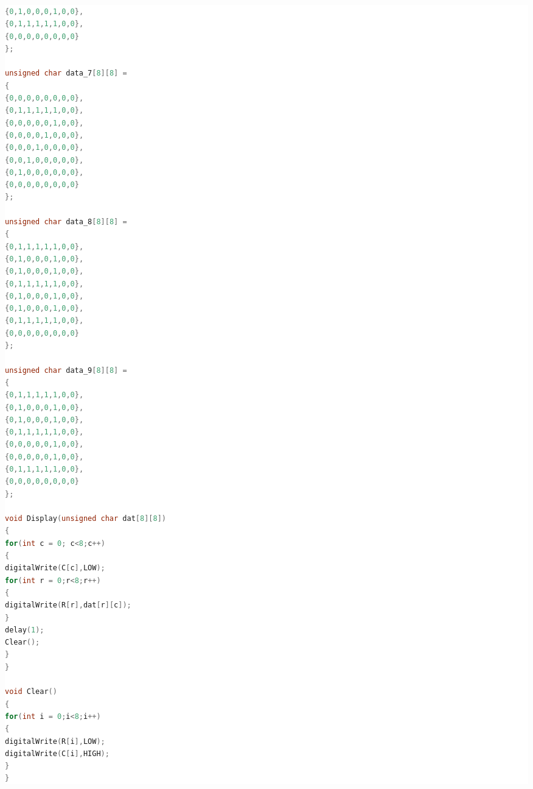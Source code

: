 ```c
{0,1,0,0,0,1,0,0},
{0,1,1,1,1,1,0,0},
{0,0,0,0,0,0,0,0}
};

unsigned char data_7[8][8] =
{
{0,0,0,0,0,0,0,0},
{0,1,1,1,1,1,0,0},
{0,0,0,0,0,1,0,0},
{0,0,0,0,1,0,0,0},
{0,0,0,1,0,0,0,0},
{0,0,1,0,0,0,0,0},
{0,1,0,0,0,0,0,0},
{0,0,0,0,0,0,0,0}
};

unsigned char data_8[8][8] =
{
{0,1,1,1,1,1,0,0},
{0,1,0,0,0,1,0,0},
{0,1,0,0,0,1,0,0},
{0,1,1,1,1,1,0,0},
{0,1,0,0,0,1,0,0},
{0,1,0,0,0,1,0,0},
{0,1,1,1,1,1,0,0},
{0,0,0,0,0,0,0,0}
};

unsigned char data_9[8][8] =
{
{0,1,1,1,1,1,0,0},
{0,1,0,0,0,1,0,0},
{0,1,0,0,0,1,0,0},
{0,1,1,1,1,1,0,0},
{0,0,0,0,0,1,0,0},
{0,0,0,0,0,1,0,0},
{0,1,1,1,1,1,0,0},
{0,0,0,0,0,0,0,0}
};

void Display(unsigned char dat[8][8])
{
for(int c = 0; c<8;c++)
{
digitalWrite(C[c],LOW);
for(int r = 0;r<8;r++)
{
digitalWrite(R[r],dat[r][c]);
}
delay(1);
Clear();
}
}

void Clear()
{
for(int i = 0;i<8;i++)
{
digitalWrite(R[i],LOW);
digitalWrite(C[i],HIGH);
}
}
```